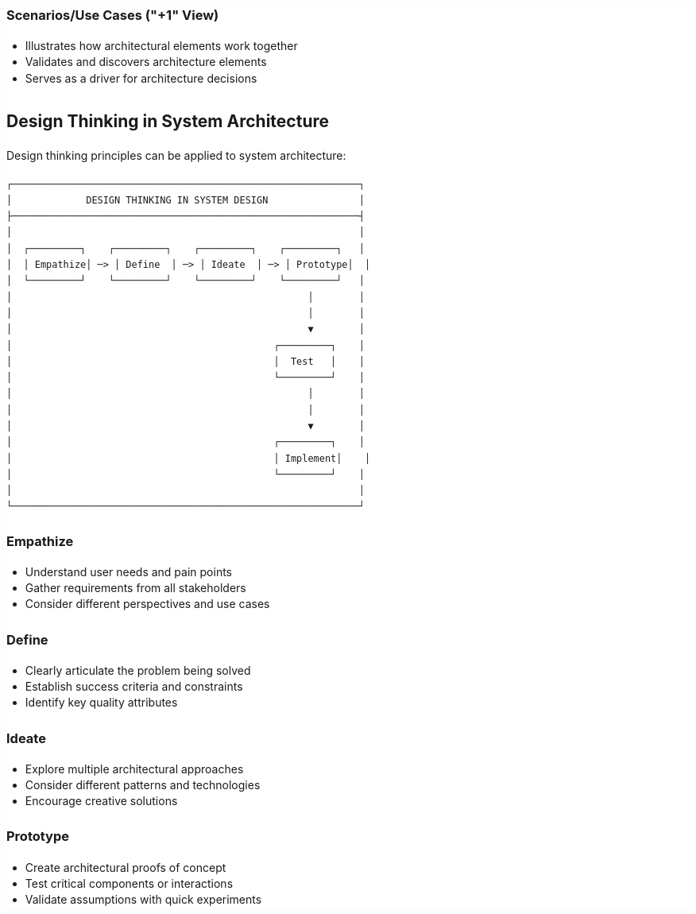 ### Scenarios/Use Cases ("+1" View)
- Illustrates how architectural elements work together
- Validates and discovers architecture elements
- Serves as a driver for architecture decisions

## Design Thinking in System Architecture

Design thinking principles can be applied to system architecture:

```
┌─────────────────────────────────────────────────────────────┐
│             DESIGN THINKING IN SYSTEM DESIGN                │
├─────────────────────────────────────────────────────────────┤
│                                                             │
│  ┌─────────┐    ┌─────────┐    ┌─────────┐    ┌─────────┐   │
│  │ Empathize│ ─> │ Define  │ ─> │ Ideate  │ ─> │ Prototype│  │
│  └─────────┘    └─────────┘    └─────────┘    └─────────┘   │
│                                                    │        │
│                                                    │        │
│                                                    ▼        │
│                                              ┌─────────┐    │
│                                              │  Test   │    │
│                                              └─────────┘    │
│                                                    │        │
│                                                    │        │
│                                                    ▼        │
│                                              ┌─────────┐    │
│                                              │ Implement│    │
│                                              └─────────┘    │
│                                                             │
└─────────────────────────────────────────────────────────────┘
```

### Empathize
- Understand user needs and pain points
- Gather requirements from all stakeholders
- Consider different perspectives and use cases

### Define
- Clearly articulate the problem being solved
- Establish success criteria and constraints
- Identify key quality attributes

### Ideate
- Explore multiple architectural approaches
- Consider different patterns and technologies
- Encourage creative solutions

### Prototype
- Create architectural proofs of concept
- Test critical components or interactions
- Validate assumptions with quick experiments
